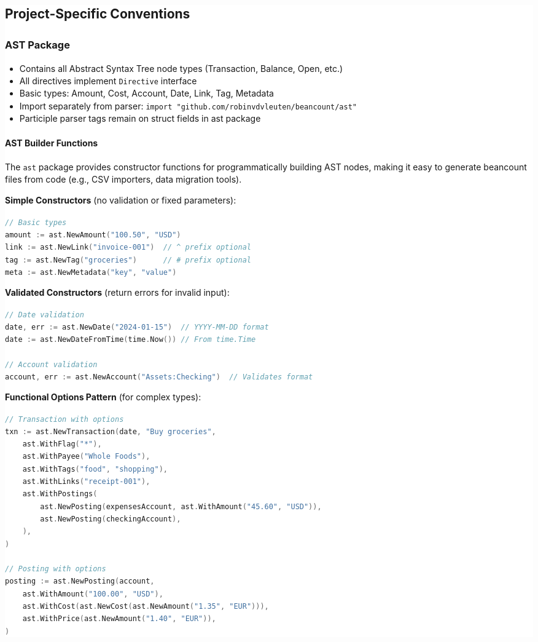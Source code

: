 ## Project-Specific Conventions

### AST Package

- Contains all Abstract Syntax Tree node types (Transaction, Balance, Open, etc.)
- All directives implement `Directive` interface
- Basic types: Amount, Cost, Account, Date, Link, Tag, Metadata
- Import separately from parser: `import "github.com/robinvdvleuten/beancount/ast"`
- Participle parser tags remain on struct fields in ast package

#### AST Builder Functions

The `ast` package provides constructor functions for programmatically building AST nodes, making it easy to generate beancount files from code (e.g., CSV importers, data migration tools).

**Simple Constructors** (no validation or fixed parameters):
```go
// Basic types
amount := ast.NewAmount("100.50", "USD")
link := ast.NewLink("invoice-001")  // ^ prefix optional
tag := ast.NewTag("groceries")      // # prefix optional
meta := ast.NewMetadata("key", "value")
```

**Validated Constructors** (return errors for invalid input):
```go
// Date validation
date, err := ast.NewDate("2024-01-15")  // YYYY-MM-DD format
date := ast.NewDateFromTime(time.Now()) // From time.Time

// Account validation
account, err := ast.NewAccount("Assets:Checking")  // Validates format
```

**Functional Options Pattern** (for complex types):
```go
// Transaction with options
txn := ast.NewTransaction(date, "Buy groceries",
    ast.WithFlag("*"),
    ast.WithPayee("Whole Foods"),
    ast.WithTags("food", "shopping"),
    ast.WithLinks("receipt-001"),
    ast.WithPostings(
        ast.NewPosting(expensesAccount, ast.WithAmount("45.60", "USD")),
        ast.NewPosting(checkingAccount),
    ),
)

// Posting with options
posting := ast.NewPosting(account,
    ast.WithAmount("100.00", "USD"),
    ast.WithCost(ast.NewCost(ast.NewAmount("1.35", "EUR"))),
    ast.WithPrice(ast.NewAmount("1.40", "EUR")),
)
```
